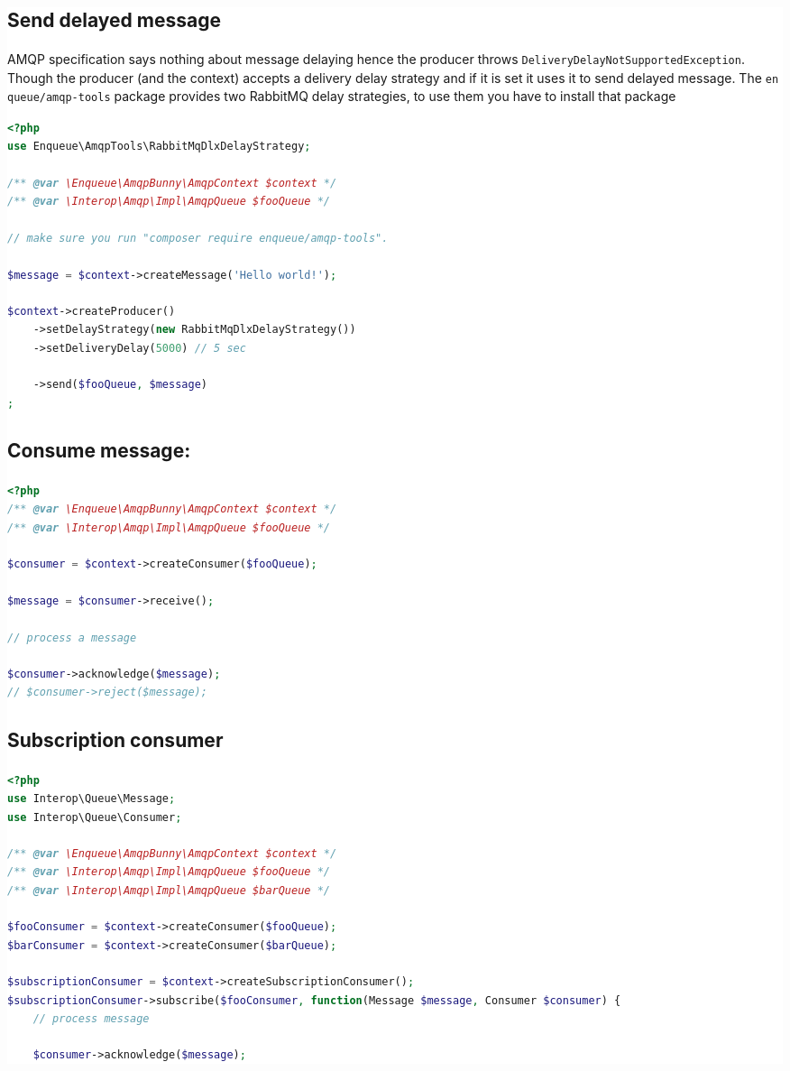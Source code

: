 ## Send delayed message

AMQP specification says nothing about message delaying hence the producer throws `DeliveryDelayNotSupportedException`. 
Though the producer (and the context) accepts a delivery delay strategy and if it is set it uses it to send delayed message.
The `enqueue/amqp-tools` package provides two RabbitMQ delay strategies, to use them you have to install that package

```php
<?php
use Enqueue\AmqpTools\RabbitMqDlxDelayStrategy;

/** @var \Enqueue\AmqpBunny\AmqpContext $context */
/** @var \Interop\Amqp\Impl\AmqpQueue $fooQueue */

// make sure you run "composer require enqueue/amqp-tools".

$message = $context->createMessage('Hello world!');

$context->createProducer()
    ->setDelayStrategy(new RabbitMqDlxDelayStrategy())
    ->setDeliveryDelay(5000) // 5 sec
    
    ->send($fooQueue, $message)
;
````

## Consume message:

```php
<?php
/** @var \Enqueue\AmqpBunny\AmqpContext $context */
/** @var \Interop\Amqp\Impl\AmqpQueue $fooQueue */

$consumer = $context->createConsumer($fooQueue);

$message = $consumer->receive();

// process a message

$consumer->acknowledge($message);
// $consumer->reject($message);
```

## Subscription consumer

```php
<?php
use Interop\Queue\Message;
use Interop\Queue\Consumer;

/** @var \Enqueue\AmqpBunny\AmqpContext $context */
/** @var \Interop\Amqp\Impl\AmqpQueue $fooQueue */
/** @var \Interop\Amqp\Impl\AmqpQueue $barQueue */

$fooConsumer = $context->createConsumer($fooQueue);
$barConsumer = $context->createConsumer($barQueue);

$subscriptionConsumer = $context->createSubscriptionConsumer();
$subscriptionConsumer->subscribe($fooConsumer, function(Message $message, Consumer $consumer) {
    // process message
    
    $consumer->acknowledge($message);
```